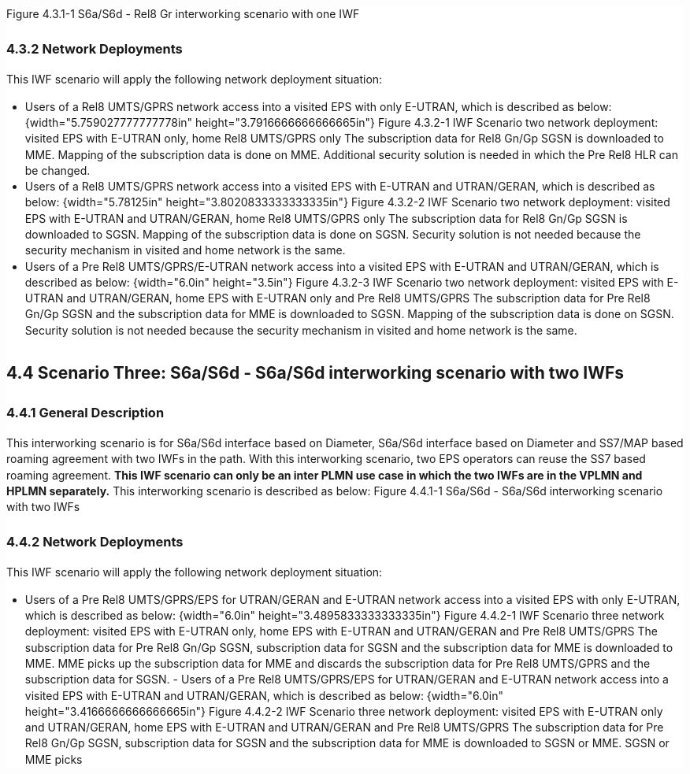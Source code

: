 Figure 4.3.1-1 S6a/S6d - Rel8 Gr interworking scenario with one IWF
### 4.3.2 Network Deployments
This IWF scenario will apply the following network deployment situation:
  * Users of a Rel8 UMTS/GPRS network access into a visited EPS with only E-UTRAN, which is described as below:
{width="5.759027777777778in" height="3.7916666666666665in"}
Figure 4.3.2-1 IWF Scenario two network deployment: visited EPS with E-UTRAN
only, home Rel8 UMTS/GPRS only
The subscription data for Rel8 Gn/Gp SGSN is downloaded to MME. Mapping of the
subscription data is done on MME. Additional security solution is needed in
which the Pre Rel8 HLR can be changed.
  * Users of a Rel8 UMTS/GPRS network access into a visited EPS with E-UTRAN and UTRAN/GERAN, which is described as below:
{width="5.78125in" height="3.8020833333333335in"}
Figure 4.3.2-2 IWF Scenario two network deployment: visited EPS with E-UTRAN
and UTRAN/GERAN, home Rel8 UMTS/GPRS only
The subscription data for Rel8 Gn/Gp SGSN is downloaded to SGSN. Mapping of
the subscription data is done on SGSN. Security solution is not needed because
the security mechanism in visited and home network is the same.
  * Users of a Pre Rel8 UMTS/GPRS/E-UTRAN network access into a visited EPS with E-UTRAN and UTRAN/GERAN, which is described as below:
{width="6.0in" height="3.5in"}
Figure 4.3.2-3 IWF Scenario two network deployment: visited EPS with E-UTRAN
and UTRAN/GERAN, home EPS with E-UTRAN only and Pre Rel8 UMTS/GPRS
The subscription data for Pre Rel8 Gn/Gp SGSN and the subscription data for
MME is downloaded to SGSN. Mapping of the subscription data is done on SGSN.
Security solution is not needed because the security mechanism in visited and
home network is the same.
## 4.4 Scenario Three: S6a/S6d - S6a/S6d interworking scenario with two IWFs
### 4.4.1 General Description
This interworking scenario is for S6a/S6d interface based on Diameter, S6a/S6d
interface based on Diameter and SS7/MAP based roaming agreement with two IWFs
in the path.
With this interworking scenario, two EPS operators can reuse the SS7 based
roaming agreement.
**This IWF scenario can only be an inter PLMN use case in which the two IWFs
are in the VPLMN and HPLMN separately.**
This interworking scenario is described as below:
Figure 4.4.1-1 S6a/S6d - S6a/S6d interworking scenario with two IWFs
### 4.4.2 Network Deployments
This IWF scenario will apply the following network deployment situation:
  * Users of a Pre Rel8 UMTS/GPRS/EPS for UTRAN/GERAN and E-UTRAN network access into a visited EPS with only E-UTRAN, which is described as below:
{width="6.0in" height="3.4895833333333335in"}
Figure 4.4.2-1 IWF Scenario three network deployment: visited EPS with E-UTRAN
only, home EPS with E-UTRAN and UTRAN/GERAN and Pre Rel8 UMTS/GPRS
The subscription data for Pre Rel8 Gn/Gp SGSN, subscription data for SGSN and
the subscription data for MME is downloaded to MME. MME picks up the
subscription data for MME and discards the subscription data for Pre Rel8
UMTS/GPRS and the subscription data for SGSN.
\- Users of a Pre Rel8 UMTS/GPRS/EPS for UTRAN/GERAN and E-UTRAN network
access into a visited EPS with E-UTRAN and UTRAN/GERAN, which is described as
below:
{width="6.0in" height="3.4166666666666665in"}
Figure 4.4.2-2 IWF Scenario three network deployment: visited EPS with E-UTRAN
only and UTRAN/GERAN, home EPS with E-UTRAN and UTRAN/GERAN and Pre Rel8
UMTS/GPRS
The subscription data for Pre Rel8 Gn/Gp SGSN, subscription data for SGSN and
the subscription data for MME is downloaded to SGSN or MME. SGSN or MME picks